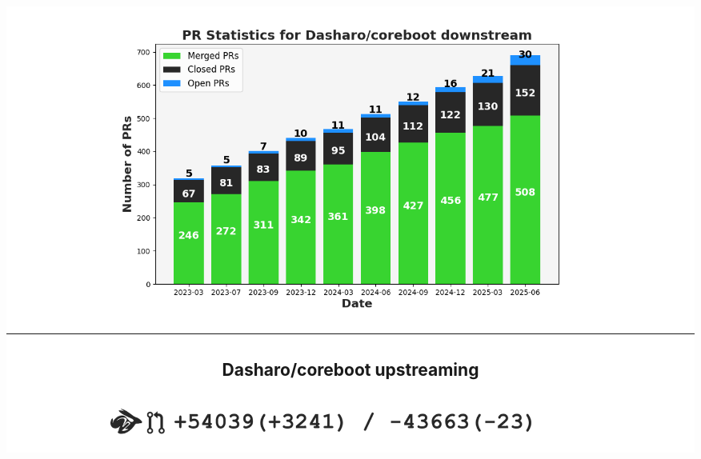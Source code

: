 <center><img src="/img/dug_10/dasharo_coreboot.png" width="650"></center>



---

## <center>Dasharo/coreboot upstreaming</center>

<center><img src="/img/dug_10/coreboot_upstreaming.png" width="600"></center>